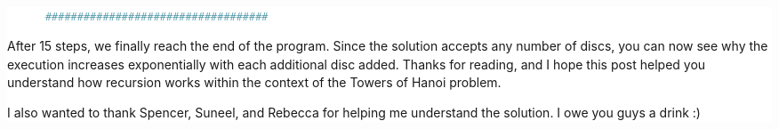 ```ruby
      ###################################
```

After 15 steps, we finally reach the end of the program. Since the solution accepts any number of discs, you can now see why the execution increases exponentially with each additional disc added. Thanks for reading, and I hope this post helped you understand how recursion works within the context of the Towers of Hanoi problem.

I also wanted to thank Spencer, Suneel, and Rebecca for helping me understand the solution. I owe you guys a drink :)
